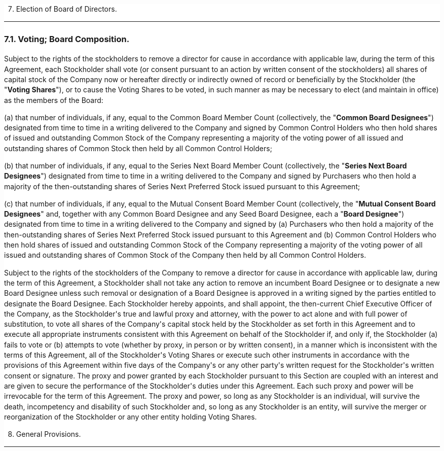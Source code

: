 7. Election of Board of Directors.
----------------------------------

### 7.1. Voting; Board Composition.

Subject to the rights of the stockholders to remove a director for cause in accordance with applicable law, during the term of this Agreement, each Stockholder shall vote (or consent pursuant to an action by written consent of the stockholders) all shares of capital stock of the Company now or hereafter directly or indirectly owned of record or beneficially by the Stockholder (the "**Voting Shares**"), or to cause the Voting Shares to be voted, in such manner as may be necessary to elect (and maintain in office) as the members of the Board:

(a) that number of individuals, if any, equal to the Common Board Member Count (collectively, the "**Common Board Designees**") designated from time to time in a writing delivered to the Company and signed by Common Control Holders who then hold shares of issued and outstanding Common Stock of the Company representing a majority of the voting power of all issued and outstanding shares of Common Stock then held by all Common Control Holders;

(b) that number of individuals, if any, equal to the Series Next Board Member Count (collectively, the "**Series Next Board Designees**") designated from time to time in a writing delivered to the Company and signed by Purchasers who then hold a majority of the then-outstanding shares of Series Next Preferred Stock issued pursuant to this Agreement;

(c) that number of individuals, if any, equal to the Mutual Consent Board Member Count (collectively, the "**Mutual Consent Board Designees**" and, together with any Common Board Designee and any Seed Board Designee, each a "**Board Designee**") designated from time to time in a writing delivered to the Company and signed by (a) Purchasers who then hold a majority of the then-outstanding shares of Series Next Preferred Stock issued pursuant to this Agreement and (b) Common Control Holders who then hold shares of issued and outstanding Common Stock of the Company representing a majority of the voting power of all issued and outstanding shares of Common Stock of the Company then held by all Common Control Holders.

Subject to the rights of the stockholders of the Company to remove a director for cause in accordance with applicable law, during the term of this Agreement, a Stockholder shall not take any action to remove an incumbent Board Designee or to designate a new Board Designee unless such removal or designation of a Board Designee is approved in a writing signed by the parties entitled to designate the Board Designee. Each Stockholder hereby appoints, and shall appoint, the then-current Chief Executive Officer of the Company, as the Stockholder's true and lawful proxy and attorney, with the power to act alone and with full power of substitution, to vote all shares of the Company's capital stock held by the Stockholder as set forth in this Agreement and to execute all appropriate instruments consistent with this Agreement on behalf of the Stockholder if, and only if, the Stockholder (a) fails to vote or (b) attempts to vote (whether by proxy, in person or by written consent), in a manner which is inconsistent with the terms of this Agreement, all of the Stockholder's Voting Shares or execute such other instruments in accordance with the provisions of this Agreement within five days of the Company's or any other party's written request for the Stockholder's written consent or signature. The proxy and power granted by each Stockholder pursuant to this Section are coupled with an interest and are given to secure the performance of the Stockholder's duties under this Agreement. Each such proxy and power will be irrevocable for the term of this Agreement. The proxy and power, so long as any Stockholder is an individual, will survive the death, incompetency and disability of such Stockholder and, so long as any Stockholder is an entity, will survive the merger or reorganization of the Stockholder or any other entity holding Voting Shares.

8. General Provisions.
----------------------
